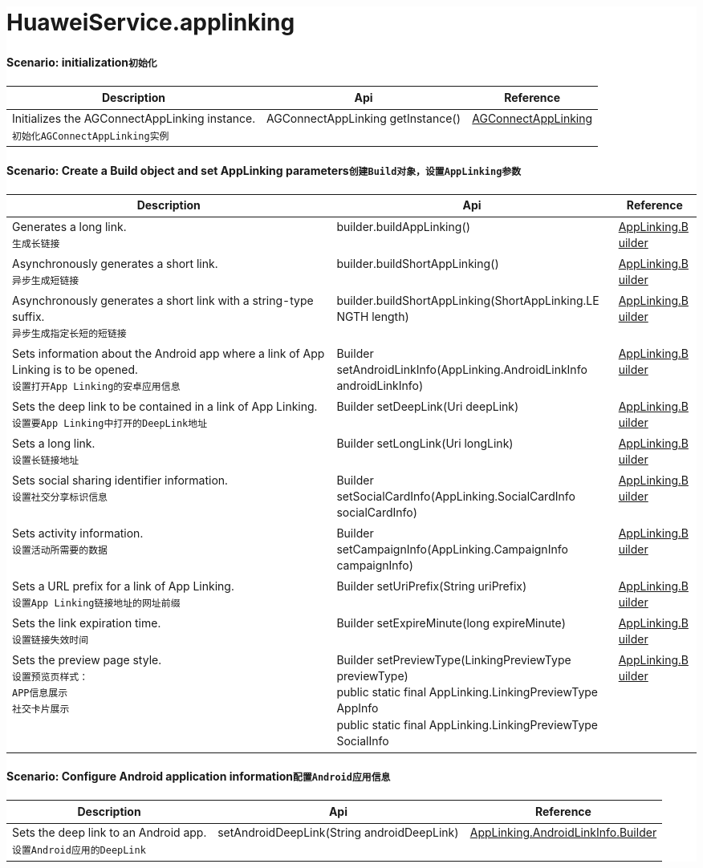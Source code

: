 # HuaweiService.applinking

#### Scenario: initialization``初始化``
| Description | Api | Reference |
---|---|---
Initializes the AGConnectAppLinking instance.<br>``初始化AGConnectAppLinking实例`` | AGConnectAppLinking getInstance() | [AGConnectAppLinking](https://developer.huawei.com/consumer/en/doc/development/AppGallery-connect-References/agconnectapplinking) 

#### Scenario: Create a Build object and set AppLinking parameters``创建Build对象，设置AppLinking参数``
| Description | Api | Reference |
---|---|---
Generates a long link.<br>``生成长链接`` | builder.buildAppLinking() | [AppLinking.Builder](https://developer.huawei.com/consumer/en/doc/development/AppGallery-connect-References/applinking-builder)
Asynchronously generates a short link.<br>``异步生成短链接`` | builder.buildShortAppLinking() | [AppLinking.Builder](https://developer.huawei.com/consumer/en/doc/development/AppGallery-connect-References/applinking-builder) 
Asynchronously generates a short link with a string-type suffix. <br>``异步生成指定长短的短链接`` | builder.buildShortAppLinking(ShortAppLinking.LENGTH length) |[AppLinking.Builder](https://developer.huawei.com/consumer/en/doc/development/AppGallery-connect-References/applinking-builder)
Sets information about the Android app where a link of App Linking is to be opened.<br>``设置打开App Linking的安卓应用信息`` |Builder setAndroidLinkInfo(AppLinking.AndroidLinkInfo androidLinkInfo) | [AppLinking.Builder](https://developer.huawei.com/consumer/en/doc/development/AppGallery-connect-References/applinking-builder)
Sets the deep link to be contained in a link of App Linking.<br>``设置要App Linking中打开的DeepLink地址`` | Builder setDeepLink(Uri deepLink) | [AppLinking.Builder](https://developer.huawei.com/consumer/en/doc/development/AppGallery-connect-References/applinking-builder)
Sets a long link.<br>``设置长链接地址`` | Builder setLongLink(Uri longLink) |  [AppLinking.Builder](https://developer.huawei.com/consumer/en/doc/development/AppGallery-connect-References/applinking-builder) 
Sets social sharing identifier information.<br>``设置社交分享标识信息`` | Builder setSocialCardInfo(AppLinking.SocialCardInfo socialCardInfo)  |  [AppLinking.Builder](https://developer.huawei.com/consumer/en/doc/development/AppGallery-connect-References/applinking-builder) 
Sets activity information.<br>``设置活动所需要的数据`` | Builder setCampaignInfo(AppLinking.CampaignInfo campaignInfo)  |  [AppLinking.Builder](https://developer.huawei.com/consumer/en/doc/development/AppGallery-connect-References/applinking-builder) 
Sets a URL prefix for a link of App Linking.<br>``设置App Linking链接地址的网址前缀`` | Builder setUriPrefix(String uriPrefix)  | [AppLinking.Builder](https://developer.huawei.com/consumer/en/doc/development/AppGallery-connect-References/applinking-builder) 
Sets the link expiration time.<br>``设置链接失效时间`` | Builder setExpireMinute(long expireMinute)  | [AppLinking.Builder](https://developer.huawei.com/consumer/en/doc/development/AppGallery-connect-References/applinking-builder) 
Sets the preview page style.<br>``设置预览页样式：``<br>``APP信息展示``<br>``社交卡片展示`` | Builder setPreviewType(LinkingPreviewType previewType)<br>public static final AppLinking.LinkingPreviewType AppInfo<br>public static final AppLinking.LinkingPreviewType SocialInfo |  [AppLinking.Builder](https://developer.huawei.com/consumer/en/doc/development/AppGallery-connect-References/applinking-builder) 

#### Scenario: Configure Android application information``配置Android应用信息``
| Description | Api | Reference |
---|---|---
Sets the deep link to an Android app.<br>``设置Android应用的DeepLink`` | setAndroidDeepLink(String androidDeepLink)  |  [AppLinking.AndroidLinkInfo.Builder](https://developer.huawei.com/consumer/en/doc/development/AppGallery-connect-References/applinking-androidlinkinfo-builder)   